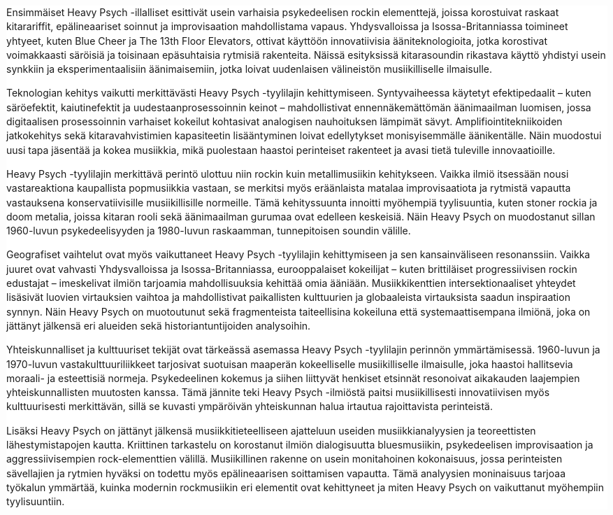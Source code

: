 Ensimmäiset Heavy Psych -illalliset esittivät usein varhaisia psykedeelisen rockin elementtejä,
joissa korostuivat raskaat kitarariffit, epälineaariset soinnut ja improvisaation mahdollistama
vapaus. Yhdysvalloissa ja Isossa-Britanniassa toimineet yhtyeet, kuten Blue Cheer ja The 13th Floor
Elevators, ottivat käyttöön innovatiivisia ääniteknologioita, jotka korostivat voimakkaasti säröisiä
ja toisinaan epäsuhtaisia rytmisiä rakenteita. Näissä esityksissä kitarasoundin rikastava käyttö
yhdistyi usein synkkiin ja eksperimentaalisiin äänimaisemiin, jotka loivat uudenlaisen välineistön
musiikilliselle ilmaisulle.

Teknologian kehitys vaikutti merkittävästi Heavy Psych -tyylilajin kehittymiseen. Syntyvaiheessa
käytetyt efektipedaalit – kuten säröefektit, kaiutinefektit ja uudestaanprosessoinnin keinot –
mahdollistivat ennennäkemättömän äänimaailman luomisen, jossa digitaalisen prosessoinnin varhaiset
kokeilut kohtasivat analogisen nauhoituksen lämpimät sävyt. Amplifiointitekniikoiden jatkokehitys
sekä kitaravahvistimien kapasiteetin lisääntyminen loivat edellytykset monisyisemmälle äänikentälle.
Näin muodostui uusi tapa jäsentää ja kokea musiikkia, mikä puolestaan haastoi perinteiset rakenteet
ja avasi tietä tuleville innovaatioille.

Heavy Psych -tyylilajin merkittävä perintö ulottuu niin rockin kuin metallimusiikin kehitykseen.
Vaikka ilmiö itsessään nousi vastareaktiona kaupallista popmusiikkia vastaan, se merkitsi myös
eräänlaista matalaa improvisaatiota ja rytmistä vapautta vastauksena konservatiivisille
musiikillisille normeille. Tämä kehityssuunta innoitti myöhempiä tyylisuuntia, kuten stoner rockia
ja doom metalia, joissa kitaran rooli sekä äänimaailman gurumaa ovat edelleen keskeisiä. Näin Heavy
Psych on muodostanut sillan 1960-luvun psykedeelisyyden ja 1980-luvun raskaamman, tunnepitoisen
soundin välille.

Geografiset vaihtelut ovat myös vaikuttaneet Heavy Psych -tyylilajin kehittymiseen ja sen
kansainväliseen resonanssiin. Vaikka juuret ovat vahvasti Yhdysvalloissa ja Isossa-Britanniassa,
eurooppalaiset kokeilijat – kuten brittiläiset progressiivisen rockin edustajat – imeskelivat ilmiön
tarjoamia mahdollisuuksia kehittää omia ääniään. Musiikkikenttien intersektionaaliset yhteydet
lisäsivät luovien virtauksien vaihtoa ja mahdollistivat paikallisten kulttuurien ja globaaleista
virtauksista saadun inspiraation synnyn. Näin Heavy Psych on muotoutunut sekä fragmenteista
taiteellisina kokeiluna että systemaattisempana ilmiönä, joka on jättänyt jälkensä eri alueiden sekä
historiantuntijoiden analysoihin.

Yhteiskunnalliset ja kulttuuriset tekijät ovat tärkeässä asemassa Heavy Psych -tyylilajin perinnön
ymmärtämisessä. 1960-luvun ja 1970-luvun vastakulttuuriliikkeet tarjosivat suotuisan maaperän
kokeelliselle musiikilliselle ilmaisulle, joka haastoi hallitsevia moraali- ja esteettisiä normeja.
Psykedeelinen kokemus ja siihen liittyvät henkiset etsinnät resonoivat aikakauden laajempien
yhteiskunnallisten muutosten kanssa. Tämä jännite teki Heavy Psych -ilmiöstä paitsi musiikillisesti
innovatiivisen myös kulttuurisesti merkittävän, sillä se kuvasti ympäröivän yhteiskunnan halua
irtautua rajoittavista perinteistä.

Lisäksi Heavy Psych on jättänyt jälkensä musiikkitieteelliseen ajatteluun useiden musiikkianalyysien
ja teoreettisten lähestymistapojen kautta. Kriittinen tarkastelu on korostanut ilmiön dialogisuutta
bluesmusiikin, psykedeelisen improvisaation ja aggressiivisempien rock-elementtien välillä.
Musiikillinen rakenne on usein monitahoinen kokonaisuus, jossa perinteisten sävellajien ja rytmien
hyväksi on todettu myös epälineaarisen soittamisen vapautta. Tämä analyysien moninaisuus tarjoaa
työkalun ymmärtää, kuinka modernin rockmusiikin eri elementit ovat kehittyneet ja miten Heavy Psych
on vaikuttanut myöhempiin tyylisuuntiin.
